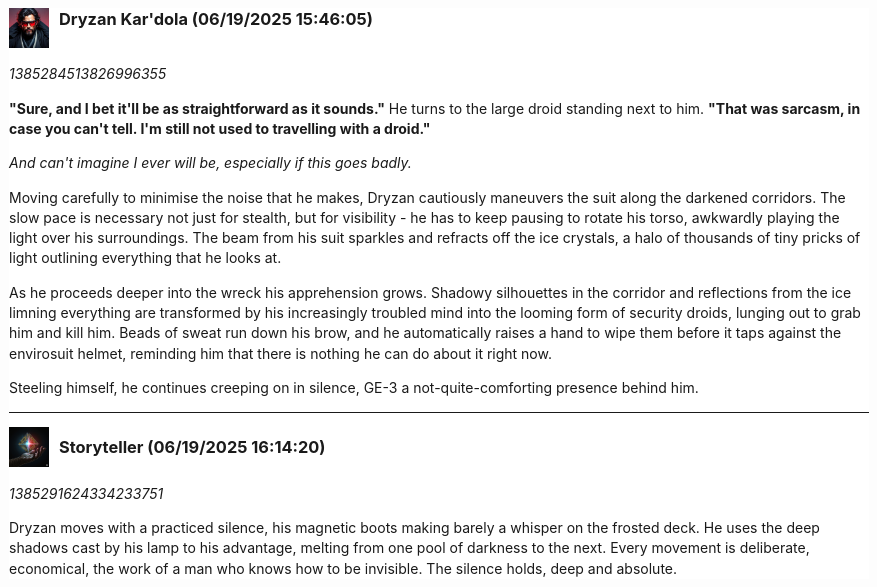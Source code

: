 
<img src="avatars/1382501818768298095/5abab7a0510c15683419ce1a35550315.png" alt="avatar" style="width: 40px; height: 40px; margin-right: 10px;" width="40" height="40" align="left">

### **Dryzan Kar'dola** (06/19/2025 15:46:05) <br style='clear: both;'>

*1385284513826996355*

**"Sure, and I bet it'll be as straightforward as it sounds."**
He turns to the large droid standing next to him.
**"That was sarcasm, in case you can't tell. I'm still not used to travelling with a droid."**

*And can't imagine I ever will be, especially if this goes badly.*

Moving carefully to minimise the noise that he makes, Dryzan cautiously maneuvers the suit along the darkened corridors. The slow pace is necessary not just for stealth, but for visibility - he has to keep pausing to rotate his torso, awkwardly playing the light over his surroundings. The beam from his suit sparkles and refracts off the ice crystals, a halo of thousands of tiny pricks of light outlining everything that he looks at.

As he proceeds deeper into the wreck his apprehension grows. Shadowy silhouettes in the corridor and reflections from the ice limning everything are transformed by his increasingly troubled mind into the looming form of security droids, lunging out to grab him and kill him. Beads of sweat run down his brow, and he automatically raises a hand to wipe them before it taps against the envirosuit helmet, reminding him that there is nothing he can do about it right now.

Steeling himself, he continues creeping on in silence, GE-3 a not-quite-comforting presence behind him.

---

<img src="avatars/1382501818768298095/b8ff56e6117f4cd57f52136a4c89f939.png" alt="avatar" style="width: 40px; height: 40px; margin-right: 10px;" width="40" height="40" align="left">

### **Storyteller** (06/19/2025 16:14:20) <br style='clear: both;'>

*1385291624334233751*

Dryzan moves with a practiced silence, his magnetic boots making barely a whisper on the frosted deck. He uses the deep shadows cast by his lamp to his advantage, melting from one pool of darkness to the next. Every movement is deliberate, economical, the work of a man who knows how to be invisible. The silence holds, deep and absolute.
